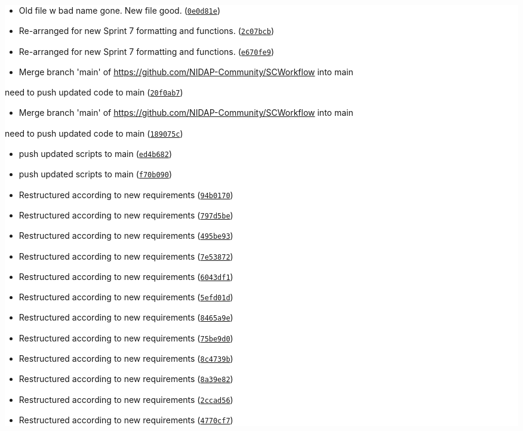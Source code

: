 * Old file w bad name gone. New file good. ([`0e0d81e`](https://github.com/ruiheesi/SCWorkflow/commit/0e0d81e90be6761afc33483101edbb41e8b66405))

* Re-arranged for new Sprint 7 formatting and functions. ([`2c07bcb`](https://github.com/ruiheesi/SCWorkflow/commit/2c07bcbbf8ae4bcb0dc0ebdb130f038ed59182ff))

* Re-arranged for new Sprint 7 formatting and functions. ([`e670fe9`](https://github.com/ruiheesi/SCWorkflow/commit/e670fe9178cff404c0ec4582a912540398e34c7e))

* Merge branch &#39;main&#39; of https://github.com/NIDAP-Community/SCWorkflow into main

need to push updated code to main ([`20f0ab7`](https://github.com/ruiheesi/SCWorkflow/commit/20f0ab7148cd75ff85a5e2f592dedb1b009a51d3))

* Merge branch &#39;main&#39; of https://github.com/NIDAP-Community/SCWorkflow into main

need to push updated code to main ([`189075c`](https://github.com/ruiheesi/SCWorkflow/commit/189075c3d272a3df0ecf0a3f6fafa8361cd7b820))

* push updated scripts to main ([`ed4b682`](https://github.com/ruiheesi/SCWorkflow/commit/ed4b682e84b063488258abd366f185777414697e))

* push updated scripts to main ([`f70b090`](https://github.com/ruiheesi/SCWorkflow/commit/f70b0905c1266ce0bf6a6ae4ef547cd902378484))

* Restructured according to new requirements ([`94b0170`](https://github.com/ruiheesi/SCWorkflow/commit/94b01704bdbf3ad8dca4c768a22cf5bfb3970250))

* Restructured according to new requirements ([`797d5be`](https://github.com/ruiheesi/SCWorkflow/commit/797d5be0366a57d406e1f77e21cd643b52ce8be1))

* Restructured according to new requirements ([`495be93`](https://github.com/ruiheesi/SCWorkflow/commit/495be9391e2aead650582d81b5dcd324c3071a7c))

* Restructured according to new requirements ([`7e53872`](https://github.com/ruiheesi/SCWorkflow/commit/7e53872c47d7b641321acefe9274f6983e812624))

* Restructured according to new requirements ([`6043df1`](https://github.com/ruiheesi/SCWorkflow/commit/6043df1eee55fb6c4f56b443ff2d11a32721edbc))

* Restructured according to new requirements ([`5efd01d`](https://github.com/ruiheesi/SCWorkflow/commit/5efd01d78826b5e241e44a2218250277a4512093))

* Restructured according to new requirements ([`8465a9e`](https://github.com/ruiheesi/SCWorkflow/commit/8465a9e956df63f2902d29d72e3689077bb77f75))

* Restructured according to new requirements ([`75be9d0`](https://github.com/ruiheesi/SCWorkflow/commit/75be9d09f000b8c428b38fbdbed187235d6381f7))

* Restructured according to new requirements ([`8c4739b`](https://github.com/ruiheesi/SCWorkflow/commit/8c4739b68d20e44c965cbe57c63dba25b73e691a))

* Restructured according to new requirements ([`8a39e82`](https://github.com/ruiheesi/SCWorkflow/commit/8a39e82023051db156209a03e3af3a832a4386cc))

* Restructured according to new requirements ([`2ccad56`](https://github.com/ruiheesi/SCWorkflow/commit/2ccad563ae46e6da1fd3564f1e58d26619fb4685))

* Restructured according to new requirements ([`4770cf7`](https://github.com/ruiheesi/SCWorkflow/commit/4770cf70208b233dbee1914c07890497504a7aca))
